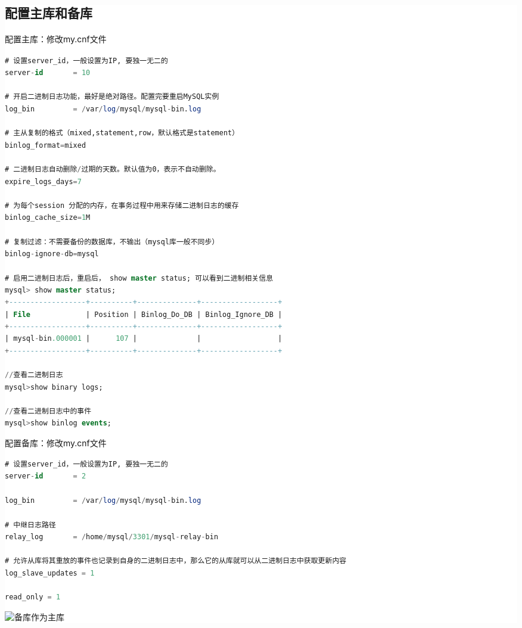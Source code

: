 ## 配置主库和备库
配置主库：修改my.cnf文件
```SQL
# 设置server_id，一般设置为IP, 要独一无二的
server-id       = 10

# 开启二进制日志功能，最好是绝对路径。配置完要重启MySQL实例
log_bin         = /var/log/mysql/mysql-bin.log

# 主从复制的格式（mixed,statement,row，默认格式是statement）
binlog_format=mixed

# 二进制日志自动删除/过期的天数。默认值为0，表示不自动删除。
expire_logs_days=7

# 为每个session 分配的内存，在事务过程中用来存储二进制日志的缓存
binlog_cache_size=1M

# 复制过滤：不需要备份的数据库，不输出（mysql库一般不同步）
binlog-ignore-db=mysql

# 启用二进制日志后，重启后， show master status; 可以看到二进制相关信息
mysql> show master status;
+------------------+----------+--------------+------------------+
| File             | Position | Binlog_Do_DB | Binlog_Ignore_DB |
+------------------+----------+--------------+------------------+
| mysql-bin.000001 |      107 |              |                  |
+------------------+----------+--------------+------------------+

//查看二进制日志
mysql>show binary logs;

//查看二进制日志中的事件
mysql>show binlog events;
```
配置备库：修改my.cnf文件
```SQL
# 设置server_id，一般设置为IP, 要独一无二的
server-id       = 2

log_bin         = /var/log/mysql/mysql-bin.log

# 中继日志路径
relay_log       = /home/mysql/3301/mysql-relay-bin

# 允许从库将其重放的事件也记录到自身的二进制日志中，那么它的从库就可以从二进制日志中获取更新内容
log_slave_updates = 1

read_only = 1
```
![备库作为主库](./pic/复制_备库作为主库.jpeg)

